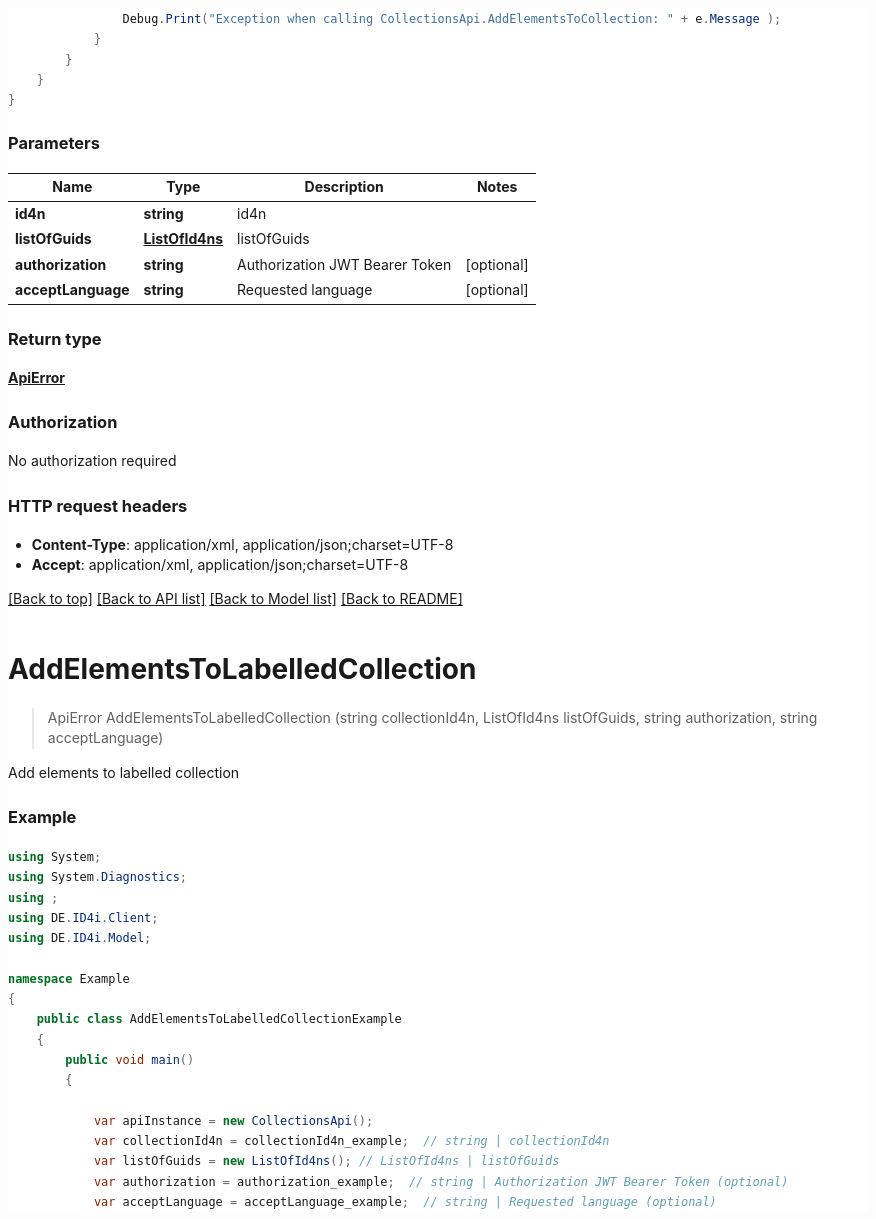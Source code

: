 ```csharp
                Debug.Print("Exception when calling CollectionsApi.AddElementsToCollection: " + e.Message );
            }
        }
    }
}
```

### Parameters

Name | Type | Description  | Notes
------------- | ------------- | ------------- | -------------
 **id4n** | **string**| id4n | 
 **listOfGuids** | [**ListOfId4ns**](ListOfId4ns.md)| listOfGuids | 
 **authorization** | **string**| Authorization JWT Bearer Token | [optional] 
 **acceptLanguage** | **string**| Requested language | [optional] 

### Return type

[**ApiError**](ApiError.md)

### Authorization

No authorization required

### HTTP request headers

 - **Content-Type**: application/xml, application/json;charset=UTF-8
 - **Accept**: application/xml, application/json;charset=UTF-8

[[Back to top]](#) [[Back to API list]](../README.md#documentation-for-api-endpoints) [[Back to Model list]](../README.md#documentation-for-models) [[Back to README]](../README.md)

<a name="addelementstolabelledcollection"></a>
# **AddElementsToLabelledCollection**
> ApiError AddElementsToLabelledCollection (string collectionId4n, ListOfId4ns listOfGuids, string authorization, string acceptLanguage)

Add elements to labelled collection

### Example
```csharp
using System;
using System.Diagnostics;
using ;
using DE.ID4i.Client;
using DE.ID4i.Model;

namespace Example
{
    public class AddElementsToLabelledCollectionExample
    {
        public void main()
        {
            
            var apiInstance = new CollectionsApi();
            var collectionId4n = collectionId4n_example;  // string | collectionId4n
            var listOfGuids = new ListOfId4ns(); // ListOfId4ns | listOfGuids
            var authorization = authorization_example;  // string | Authorization JWT Bearer Token (optional) 
            var acceptLanguage = acceptLanguage_example;  // string | Requested language (optional) 

```